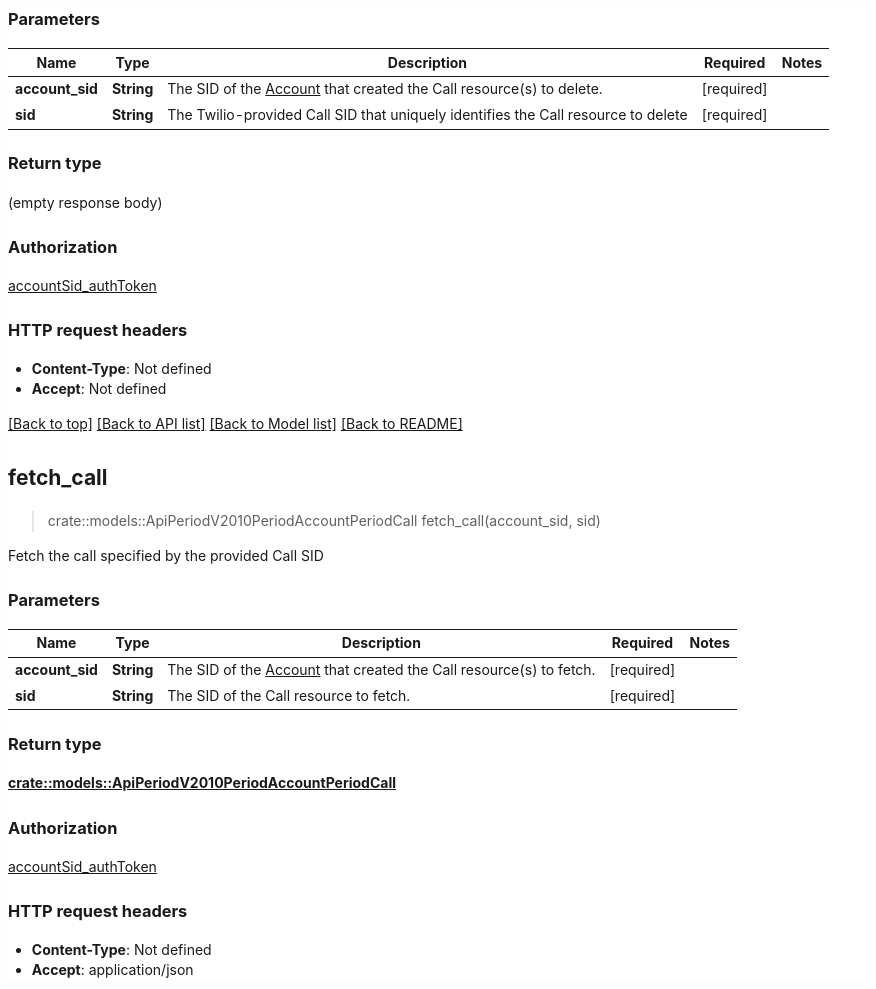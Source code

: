 ### Parameters


Name | Type | Description  | Required | Notes
------------- | ------------- | ------------- | ------------- | -------------
**account_sid** | **String** | The SID of the [Account](https://www.twilio.com/docs/iam/api/account) that created the Call resource(s) to delete. | [required] |
**sid** | **String** | The Twilio-provided Call SID that uniquely identifies the Call resource to delete | [required] |

### Return type

 (empty response body)

### Authorization

[accountSid_authToken](../README.md#accountSid_authToken)

### HTTP request headers

- **Content-Type**: Not defined
- **Accept**: Not defined

[[Back to top]](#) [[Back to API list]](../README.md#documentation-for-api-endpoints) [[Back to Model list]](../README.md#documentation-for-models) [[Back to README]](../README.md)


## fetch_call

> crate::models::ApiPeriodV2010PeriodAccountPeriodCall fetch_call(account_sid, sid)


Fetch the call specified by the provided Call SID

### Parameters


Name | Type | Description  | Required | Notes
------------- | ------------- | ------------- | ------------- | -------------
**account_sid** | **String** | The SID of the [Account](https://www.twilio.com/docs/iam/api/account) that created the Call resource(s) to fetch. | [required] |
**sid** | **String** | The SID of the Call resource to fetch. | [required] |

### Return type

[**crate::models::ApiPeriodV2010PeriodAccountPeriodCall**](api.v2010.account.call.md)

### Authorization

[accountSid_authToken](../README.md#accountSid_authToken)

### HTTP request headers

- **Content-Type**: Not defined
- **Accept**: application/json
